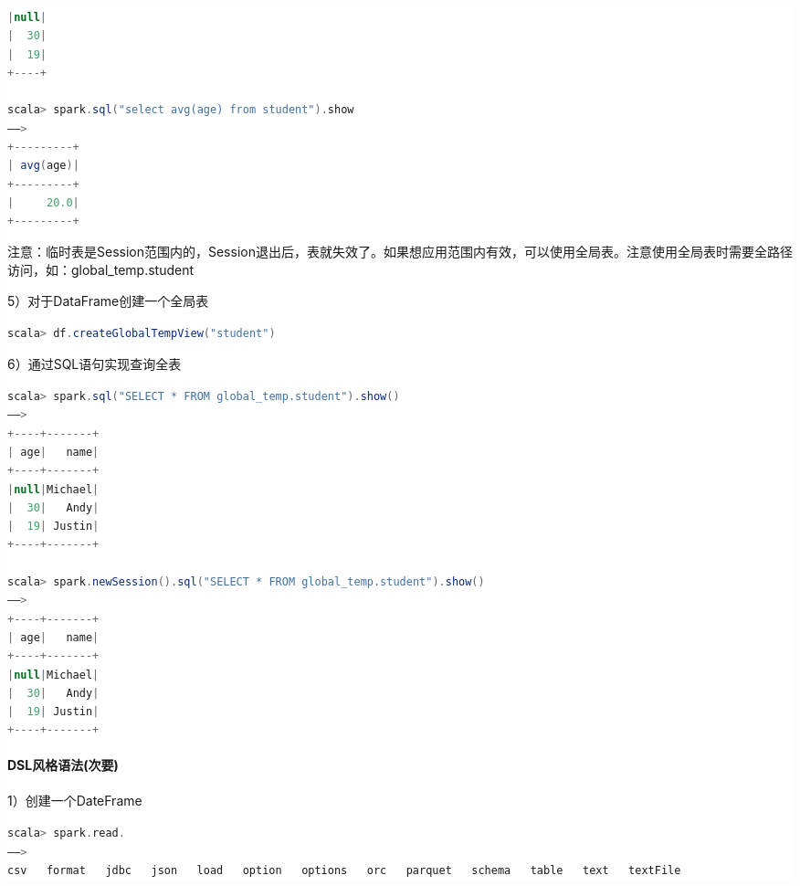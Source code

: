 ```scala
|null|
|  30|
|  19|
+----+

scala> spark.sql("select avg(age) from student").show
——>
+---------+
| avg(age)|
+---------+
|     20.0|
+---------+
```

注意：临时表是Session范围内的，Session退出后，表就失效了。如果想应用范围内有效，可以使用全局表。注意使用全局表时需要全路径访问，如：global_temp.student

5）对于DataFrame创建一个全局表

```scala
scala> df.createGlobalTempView("student")
```

6）通过SQL语句实现查询全表

```scala
scala> spark.sql("SELECT * FROM global_temp.student").show()
——>
+----+-------+
| age|   name|
+----+-------+
|null|Michael|
|  30|   Andy|
|  19| Justin|
+----+-------+

scala> spark.newSession().sql("SELECT * FROM global_temp.student").show()
——>
+----+-------+
| age|   name|
+----+-------+
|null|Michael|
|  30|   Andy|
|  19| Justin|
+----+-------+
```

#### DSL风格语法(次要)

1）创建一个DateFrame

```scala
scala> spark.read.
——>
csv   format   jdbc   json   load   option   options   orc   parquet   schema   table   text   textFile
```
